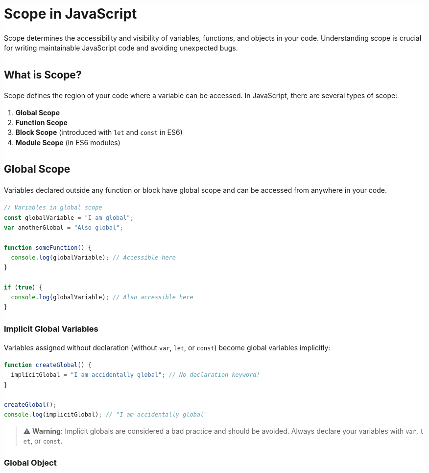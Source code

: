 # Scope in JavaScript

Scope determines the accessibility and visibility of variables, functions, and objects in your code. Understanding scope is crucial for writing maintainable JavaScript code and avoiding unexpected bugs.

## What is Scope?

Scope defines the region of your code where a variable can be accessed. In JavaScript, there are several types of scope:

1. **Global Scope**
2. **Function Scope**
3. **Block Scope** (introduced with `let` and `const` in ES6)
4. **Module Scope** (in ES6 modules)

## Global Scope

Variables declared outside any function or block have global scope and can be accessed from anywhere in your code.

```javascript
// Variables in global scope
const globalVariable = "I am global";
var anotherGlobal = "Also global";

function someFunction() {
  console.log(globalVariable); // Accessible here
}

if (true) {
  console.log(globalVariable); // Also accessible here
}
```

### Implicit Global Variables

Variables assigned without declaration (without `var`, `let`, or `const`) become global variables implicitly:

```javascript
function createGlobal() {
  implicitGlobal = "I am accidentally global"; // No declaration keyword!
}

createGlobal();
console.log(implicitGlobal); // "I am accidentally global"
```

> ⚠️ **Warning:** Implicit globals are considered a bad practice and should be avoided. Always declare your variables with `var`, `let`, or `const`.

### Global Object
